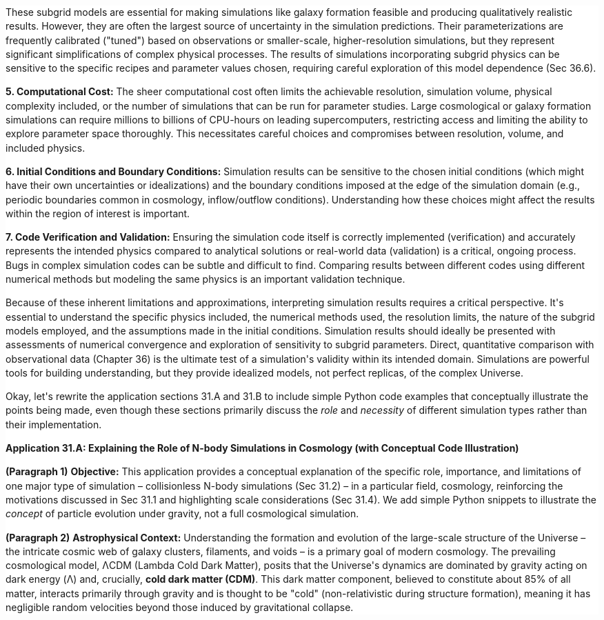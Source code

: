 These subgrid models are essential for making simulations like galaxy formation feasible and producing qualitatively realistic results. However, they are often the largest source of uncertainty in the simulation predictions. Their parameterizations are frequently calibrated ("tuned") based on observations or smaller-scale, higher-resolution simulations, but they represent significant simplifications of complex physical processes. The results of simulations incorporating subgrid physics can be sensitive to the specific recipes and parameter values chosen, requiring careful exploration of this model dependence (Sec 36.6).

**5. Computational Cost:** The sheer computational cost often limits the achievable resolution, simulation volume, physical complexity included, or the number of simulations that can be run for parameter studies. Large cosmological or galaxy formation simulations can require millions to billions of CPU-hours on leading supercomputers, restricting access and limiting the ability to explore parameter space thoroughly. This necessitates careful choices and compromises between resolution, volume, and included physics.

**6. Initial Conditions and Boundary Conditions:** Simulation results can be sensitive to the chosen initial conditions (which might have their own uncertainties or idealizations) and the boundary conditions imposed at the edge of the simulation domain (e.g., periodic boundaries common in cosmology, inflow/outflow conditions). Understanding how these choices might affect the results within the region of interest is important.

**7. Code Verification and Validation:** Ensuring the simulation code itself is correctly implemented (verification) and accurately represents the intended physics compared to analytical solutions or real-world data (validation) is a critical, ongoing process. Bugs in complex simulation codes can be subtle and difficult to find. Comparing results between different codes using different numerical methods but modeling the same physics is an important validation technique.

Because of these inherent limitations and approximations, interpreting simulation results requires a critical perspective. It's essential to understand the specific physics included, the numerical methods used, the resolution limits, the nature of the subgrid models employed, and the assumptions made in the initial conditions. Simulation results should ideally be presented with assessments of numerical convergence and exploration of sensitivity to subgrid parameters. Direct, quantitative comparison with observational data (Chapter 36) is the ultimate test of a simulation's validity within its intended domain. Simulations are powerful tools for building understanding, but they provide idealized models, not perfect replicas, of the complex Universe.

Okay, let's rewrite the application sections 31.A and 31.B to include simple Python code examples that conceptually illustrate the points being made, even though these sections primarily discuss the *role* and *necessity* of different simulation types rather than their implementation.

**Application 31.A: Explaining the Role of N-body Simulations in Cosmology (with Conceptual Code Illustration)**

**(Paragraph 1)** **Objective:** This application provides a conceptual explanation of the specific role, importance, and limitations of one major type of simulation – collisionless N-body simulations (Sec 31.2) – in a particular field, cosmology, reinforcing the motivations discussed in Sec 31.1 and highlighting scale considerations (Sec 31.4). We add simple Python snippets to illustrate the *concept* of particle evolution under gravity, not a full cosmological simulation.

**(Paragraph 2)** **Astrophysical Context:** Understanding the formation and evolution of the large-scale structure of the Universe – the intricate cosmic web of galaxy clusters, filaments, and voids – is a primary goal of modern cosmology. The prevailing cosmological model, ΛCDM (Lambda Cold Dark Matter), posits that the Universe's dynamics are dominated by gravity acting on dark energy (Λ) and, crucially, **cold dark matter (CDM)**. This dark matter component, believed to constitute about 85% of all matter, interacts primarily through gravity and is thought to be "cold" (non-relativistic during structure formation), meaning it has negligible random velocities beyond those induced by gravitational collapse.
